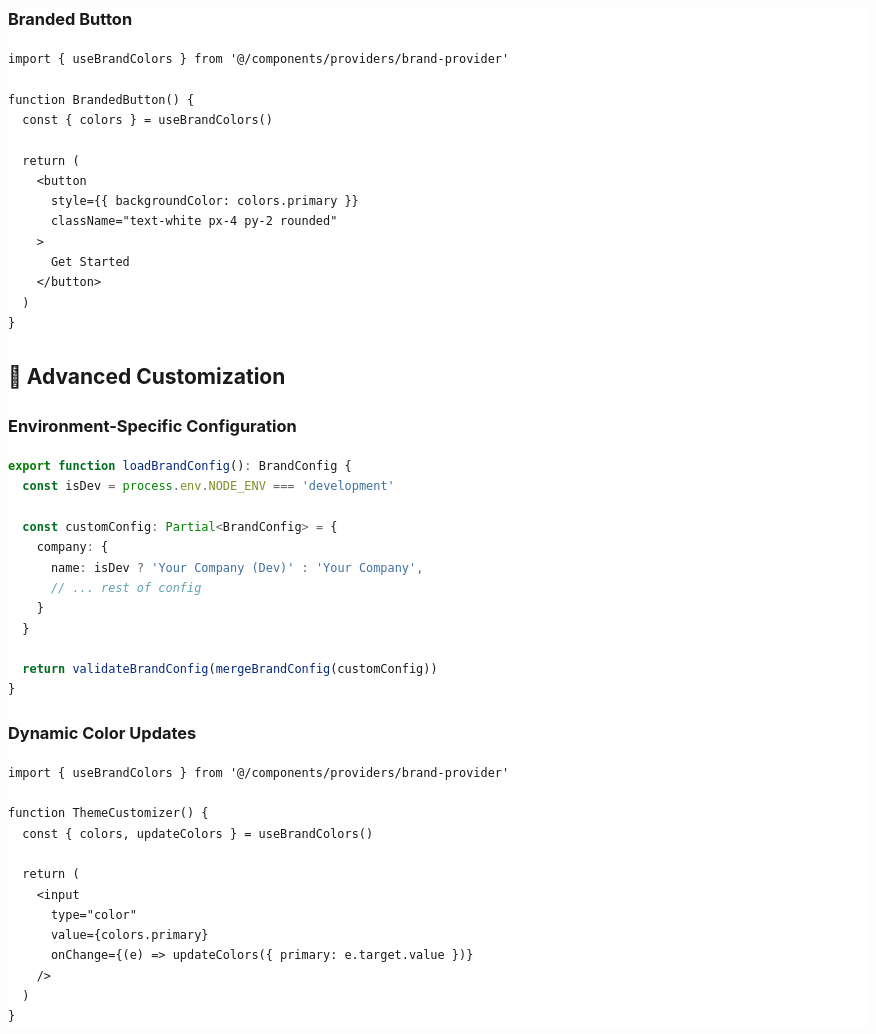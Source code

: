 ### Branded Button
```tsx
import { useBrandColors } from '@/components/providers/brand-provider'

function BrandedButton() {
  const { colors } = useBrandColors()
  
  return (
    <button 
      style={{ backgroundColor: colors.primary }}
      className="text-white px-4 py-2 rounded"
    >
      Get Started
    </button>
  )
}
```

## 🔧 Advanced Customization

### Environment-Specific Configuration
```typescript
export function loadBrandConfig(): BrandConfig {
  const isDev = process.env.NODE_ENV === 'development'
  
  const customConfig: Partial<BrandConfig> = {
    company: {
      name: isDev ? 'Your Company (Dev)' : 'Your Company',
      // ... rest of config
    }
  }
  
  return validateBrandConfig(mergeBrandConfig(customConfig))
}
```

### Dynamic Color Updates
```tsx
import { useBrandColors } from '@/components/providers/brand-provider'

function ThemeCustomizer() {
  const { colors, updateColors } = useBrandColors()
  
  return (
    <input 
      type="color" 
      value={colors.primary}
      onChange={(e) => updateColors({ primary: e.target.value })}
    />
  )
}
```
